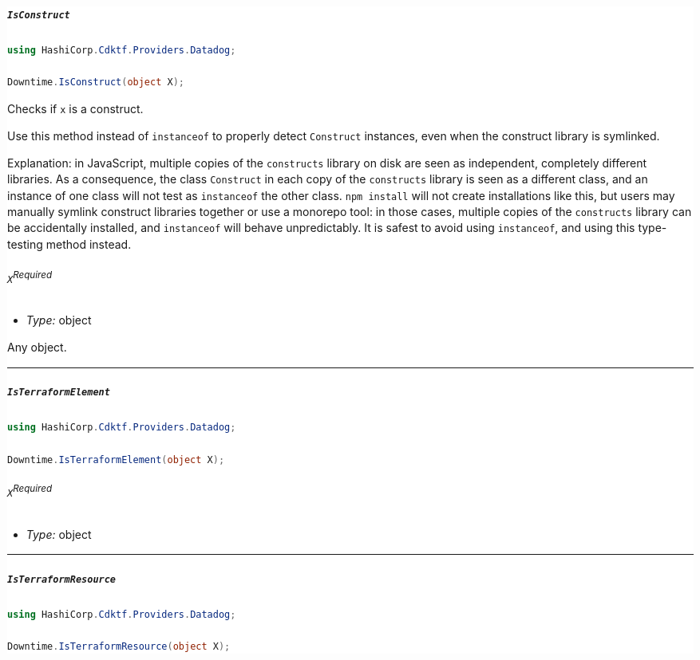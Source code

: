 ##### `IsConstruct` <a name="IsConstruct" id="@cdktf/provider-datadog.downtime.Downtime.isConstruct"></a>

```csharp
using HashiCorp.Cdktf.Providers.Datadog;

Downtime.IsConstruct(object X);
```

Checks if `x` is a construct.

Use this method instead of `instanceof` to properly detect `Construct`
instances, even when the construct library is symlinked.

Explanation: in JavaScript, multiple copies of the `constructs` library on
disk are seen as independent, completely different libraries. As a
consequence, the class `Construct` in each copy of the `constructs` library
is seen as a different class, and an instance of one class will not test as
`instanceof` the other class. `npm install` will not create installations
like this, but users may manually symlink construct libraries together or
use a monorepo tool: in those cases, multiple copies of the `constructs`
library can be accidentally installed, and `instanceof` will behave
unpredictably. It is safest to avoid using `instanceof`, and using
this type-testing method instead.

###### `X`<sup>Required</sup> <a name="X" id="@cdktf/provider-datadog.downtime.Downtime.isConstruct.parameter.x"></a>

- *Type:* object

Any object.

---

##### `IsTerraformElement` <a name="IsTerraformElement" id="@cdktf/provider-datadog.downtime.Downtime.isTerraformElement"></a>

```csharp
using HashiCorp.Cdktf.Providers.Datadog;

Downtime.IsTerraformElement(object X);
```

###### `X`<sup>Required</sup> <a name="X" id="@cdktf/provider-datadog.downtime.Downtime.isTerraformElement.parameter.x"></a>

- *Type:* object

---

##### `IsTerraformResource` <a name="IsTerraformResource" id="@cdktf/provider-datadog.downtime.Downtime.isTerraformResource"></a>

```csharp
using HashiCorp.Cdktf.Providers.Datadog;

Downtime.IsTerraformResource(object X);
```

